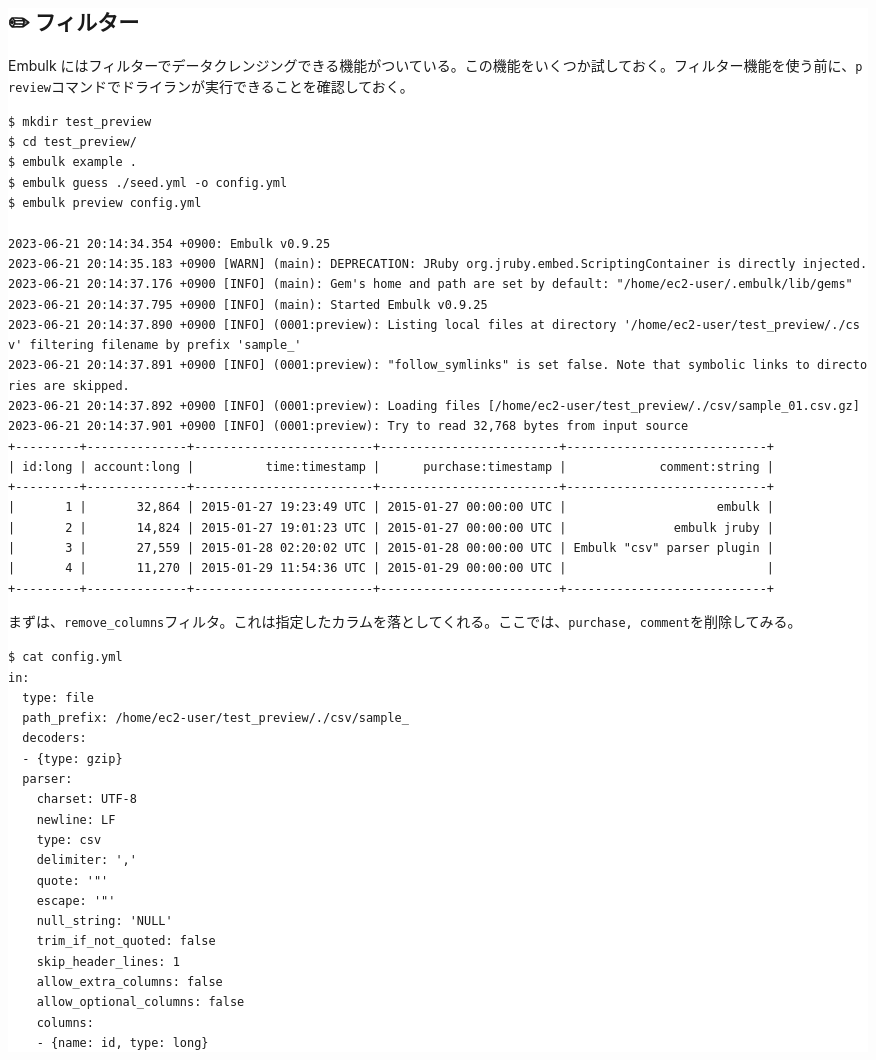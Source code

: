 ## :pencil2: フィルター

Embulk にはフィルターでデータクレンジングできる機能がついている。この機能をいくつか試しておく。フィルター機能を使う前に、`preview`コマンドでドライランが実行できることを確認しておく。

```
$ mkdir test_preview
$ cd test_preview/
$ embulk example .
$ embulk guess ./seed.yml -o config.yml
$ embulk preview config.yml

2023-06-21 20:14:34.354 +0900: Embulk v0.9.25
2023-06-21 20:14:35.183 +0900 [WARN] (main): DEPRECATION: JRuby org.jruby.embed.ScriptingContainer is directly injected.
2023-06-21 20:14:37.176 +0900 [INFO] (main): Gem's home and path are set by default: "/home/ec2-user/.embulk/lib/gems"
2023-06-21 20:14:37.795 +0900 [INFO] (main): Started Embulk v0.9.25
2023-06-21 20:14:37.890 +0900 [INFO] (0001:preview): Listing local files at directory '/home/ec2-user/test_preview/./csv' filtering filename by prefix 'sample_'
2023-06-21 20:14:37.891 +0900 [INFO] (0001:preview): "follow_symlinks" is set false. Note that symbolic links to directories are skipped.
2023-06-21 20:14:37.892 +0900 [INFO] (0001:preview): Loading files [/home/ec2-user/test_preview/./csv/sample_01.csv.gz]
2023-06-21 20:14:37.901 +0900 [INFO] (0001:preview): Try to read 32,768 bytes from input source
+---------+--------------+-------------------------+-------------------------+----------------------------+
| id:long | account:long |          time:timestamp |      purchase:timestamp |             comment:string |
+---------+--------------+-------------------------+-------------------------+----------------------------+
|       1 |       32,864 | 2015-01-27 19:23:49 UTC | 2015-01-27 00:00:00 UTC |                     embulk |
|       2 |       14,824 | 2015-01-27 19:01:23 UTC | 2015-01-27 00:00:00 UTC |               embulk jruby |
|       3 |       27,559 | 2015-01-28 02:20:02 UTC | 2015-01-28 00:00:00 UTC | Embulk "csv" parser plugin |
|       4 |       11,270 | 2015-01-29 11:54:36 UTC | 2015-01-29 00:00:00 UTC |                            |
+---------+--------------+-------------------------+-------------------------+----------------------------+
```

まずは、`remove_columns`フィルタ。これは指定したカラムを落としてくれる。ここでは、`purchase, comment`を削除してみる。

```
$ cat config.yml
in:
  type: file
  path_prefix: /home/ec2-user/test_preview/./csv/sample_
  decoders:
  - {type: gzip}
  parser:
    charset: UTF-8
    newline: LF
    type: csv
    delimiter: ','
    quote: '"'
    escape: '"'
    null_string: 'NULL'
    trim_if_not_quoted: false
    skip_header_lines: 1
    allow_extra_columns: false
    allow_optional_columns: false
    columns:
    - {name: id, type: long}
```